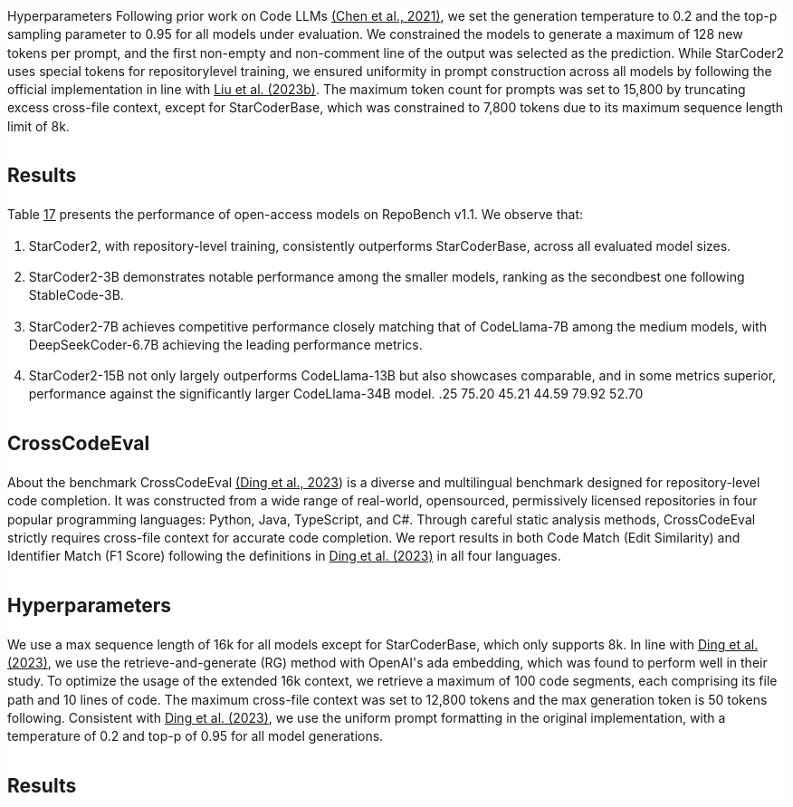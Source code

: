 Hyperparameters Following prior work on Code LLMs [(Chen et al., 2021)](#b28), we set the generation temperature to 0.2 and the top-p sampling parameter to 0.95 for all models under evaluation. We constrained the models to generate a maximum of 128 new tokens per prompt, and the first non-empty and non-comment line of the output was selected as the prediction. While StarCoder2 uses special tokens for repositorylevel training, we ensured uniformity in prompt construction across all models by following the official implementation in line with [Liu et al. (2023b)](#). The maximum token count for prompts was set to 15,800 by truncating excess cross-file context, except for StarCoderBase, which was constrained to 7,800 tokens due to its maximum sequence length limit of 8k.


## Results

Table [17](#tab_23) presents the performance of open-access models on RepoBench v1.1. We observe that:

1. StarCoder2, with repository-level training, consistently outperforms StarCoderBase, across all evaluated model sizes.

2. StarCoder2-3B demonstrates notable performance among the smaller models, ranking as the secondbest one following StableCode-3B.

3. StarCoder2-7B achieves competitive performance closely matching that of CodeLlama-7B among the medium models, with DeepSeekCoder-6.7B achieving the leading performance metrics.

4. StarCoder2-15B not only largely outperforms CodeLlama-13B but also showcases comparable, and in some metrics superior, performance against the significantly larger CodeLlama-34B model. .25 75.20 45.21 44.59 79.92 52.70


## CrossCodeEval

About the benchmark CrossCodeEval [(Ding et al., 2023](#b45)) is a diverse and multilingual benchmark designed for repository-level code completion. It was constructed from a wide range of real-world, opensourced, permissively licensed repositories in four popular programming languages: Python, Java, TypeScript, and C#. Through careful static analysis methods, CrossCodeEval strictly requires cross-file context for accurate code completion. We report results in both Code Match (Edit Similarity) and Identifier Match (F1 Score) following the definitions in [Ding et al. (2023)](#b45) in all four languages.


## Hyperparameters

We use a max sequence length of 16k for all models except for StarCoderBase, which only supports 8k. In line with [Ding et al. (2023)](#b45), we use the retrieve-and-generate (RG) method with OpenAI's ada embedding, which was found to perform well in their study. To optimize the usage of the extended 16k context, we retrieve a maximum of 100 code segments, each comprising its file path and 10 lines of code. The maximum cross-file context was set to 12,800 tokens and the max generation token is 50 tokens following. Consistent with [Ding et al. (2023)](#b45), we use the uniform prompt formatting in the original implementation, with a temperature of 0.2 and top-p of 0.95 for all model generations.


## Results
